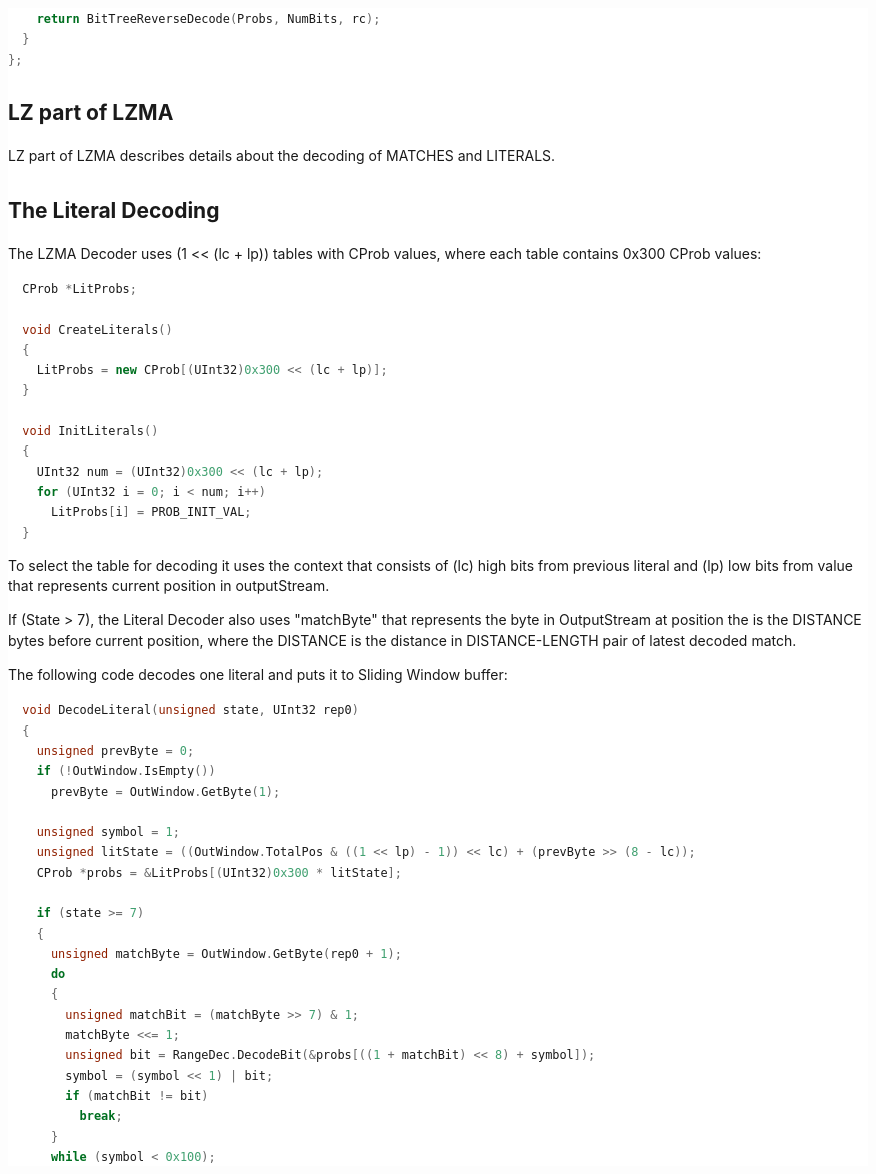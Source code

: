 ```cpp
    return BitTreeReverseDecode(Probs, NumBits, rc);
  }
};
```

LZ part of LZMA
---------------

LZ part of LZMA describes details about the decoding of MATCHES and LITERALS.

The Literal Decoding
--------------------

The LZMA Decoder uses (1 << (lc + lp)) tables with CProb values, where
each table contains 0x300 CProb values:

```cpp
  CProb *LitProbs;

  void CreateLiterals()
  {
    LitProbs = new CProb[(UInt32)0x300 << (lc + lp)];
  }

  void InitLiterals()
  {
    UInt32 num = (UInt32)0x300 << (lc + lp);
    for (UInt32 i = 0; i < num; i++)
      LitProbs[i] = PROB_INIT_VAL;
  }
```

To select the table for decoding it uses the context that consists of
(lc) high bits from previous literal and (lp) low bits from value that
represents current position in outputStream.

If (State > 7), the Literal Decoder also uses "matchByte" that represents
the byte in OutputStream at position the is the DISTANCE bytes before
current position, where the DISTANCE is the distance in DISTANCE-LENGTH pair
of latest decoded match.

The following code decodes one literal and puts it to Sliding Window buffer:

```cpp
  void DecodeLiteral(unsigned state, UInt32 rep0)
  {
    unsigned prevByte = 0;
    if (!OutWindow.IsEmpty())
      prevByte = OutWindow.GetByte(1);

    unsigned symbol = 1;
    unsigned litState = ((OutWindow.TotalPos & ((1 << lp) - 1)) << lc) + (prevByte >> (8 - lc));
    CProb *probs = &LitProbs[(UInt32)0x300 * litState];

    if (state >= 7)
    {
      unsigned matchByte = OutWindow.GetByte(rep0 + 1);
      do
      {
        unsigned matchBit = (matchByte >> 7) & 1;
        matchByte <<= 1;
        unsigned bit = RangeDec.DecodeBit(&probs[((1 + matchBit) << 8) + symbol]);
        symbol = (symbol << 1) | bit;
        if (matchBit != bit)
          break;
      }
      while (symbol < 0x100);
```